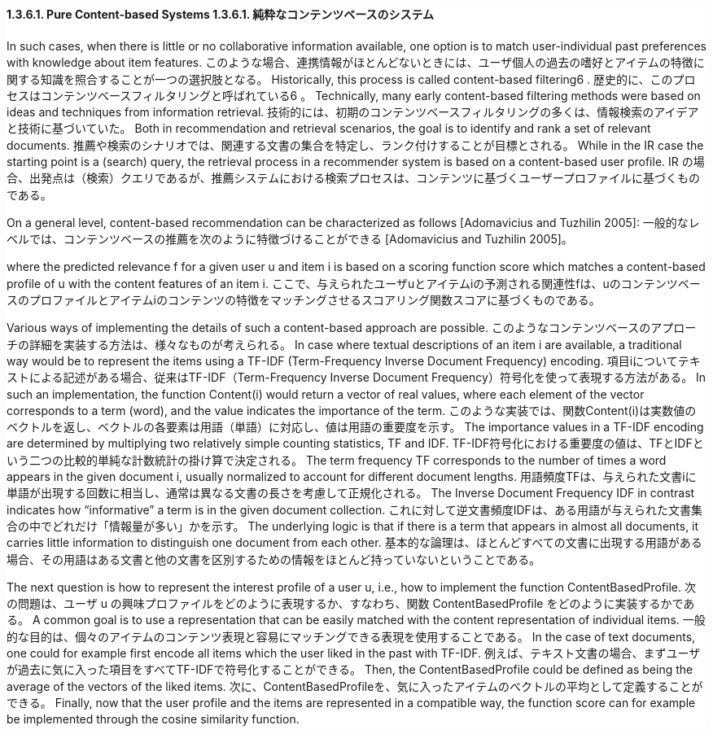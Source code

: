 #### 1.3.6.1. Pure Content-based Systems 1.3.6.1. 純粋なコンテンツベースのシステム

In such cases, when there is little or no collaborative information available, one option is to match user-individual past preferences with knowledge about item features.
このような場合、連携情報がほとんどないときには、ユーザ個人の過去の嗜好とアイテムの特徴に関する知識を照合することが一つの選択肢となる。
Historically, this process is called content-based filtering6 .
歴史的に、このプロセスはコンテンツベースフィルタリングと呼ばれている6 。
Technically, many early content-based filtering methods were based on ideas and techniques from information retrieval.
技術的には、初期のコンテンツベースフィルタリングの多くは、情報検索のアイデアと技術に基づいていた。
Both in recommendation and retrieval scenarios, the goal is to identify and rank a set of relevant documents.
推薦や検索のシナリオでは、関連する文書の集合を特定し、ランク付けすることが目標とされる。
While in the IR case the starting point is a (search) query, the retrieval process in a recommender system is based on a content-based user profile.
IR の場合、出発点は（検索）クエリであるが、推薦システムにおける検索プロセスは、コンテンツに基づくユーザープロファイルに基づくものである。

On a general level, content-based recommendation can be characterized as follows [Adomavicius and Tuzhilin 2005]:
一般的なレベルでは、コンテンツベースの推薦を次のように特徴づけることができる [Adomavicius and Tuzhilin 2005]。

$$
\tag{1.4}
$$

where the predicted relevance f for a given user u and item i is based on a scoring function score which matches a content-based profile of u with the content features of an item i.
ここで、与えられたユーザuとアイテムiの予測される関連性fは、uのコンテンツベースのプロファイルとアイテムiのコンテンツの特徴をマッチングさせるスコアリング関数スコアに基づくものである。

Various ways of implementing the details of such a content-based approach are possible.
このようなコンテンツベースのアプローチの詳細を実装する方法は、様々なものが考えられる。
In case where textual descriptions of an item i are available, a traditional way would be to represent the items using a TF-IDF (Term-Frequency Inverse Document Frequency) encoding.
項目iについてテキストによる記述がある場合、従来はTF-IDF（Term-Frequency Inverse Document Frequency）符号化を使って表現する方法がある。
In such an implementation, the function Content(i) would return a vector of real values, where each element of the vector corresponds to a term (word), and the value indicates the importance of the term.
このような実装では、関数Content(i)は実数値のベクトルを返し、ベクトルの各要素は用語（単語）に対応し、値は用語の重要度を示す。
The importance values in a TF-IDF encoding are determined by multiplying two relatively simple counting statistics, TF and IDF.
TF-IDF符号化における重要度の値は、TFとIDFという二つの比較的単純な計数統計の掛け算で決定される。
The term frequency TF corresponds to the number of times a word appears in the given document i, usually normalized to account for different document lengths.
用語頻度TFは、与えられた文書iに単語が出現する回数に相当し、通常は異なる文書の長さを考慮して正規化される。
The Inverse Document Frequency IDF in contrast indicates how “informative” a term is in the given document collection.
これに対して逆文書頻度IDFは、ある用語が与えられた文書集合の中でどれだけ「情報量が多い」かを示す。
The underlying logic is that if there is a term that appears in almost all documents, it carries little information to distinguish one document from each other.
基本的な論理は、ほとんどすべての文書に出現する用語がある場合、その用語はある文書と他の文書を区別するための情報をほとんど持っていないということである。

The next question is how to represent the interest profile of a user u, i.e., how to implement the function ContentBasedProfile.
次の問題は、ユーザ u の興味プロファイルをどのように表現するか、すなわち、関数 ContentBasedProfile をどのように実装するかである。
A common goal is to use a representation that can be easily matched with the content representation of individual items.
一般的な目的は、個々のアイテムのコンテンツ表現と容易にマッチングできる表現を使用することである。
In the case of text documents, one could for example first encode all items which the user liked in the past with TF-IDF.
例えば、テキスト文書の場合、まずユーザが過去に気に入った項目をすべてTF-IDFで符号化することができる。
Then, the ContentBasedProfile could be defined as being the average of the vectors of the liked items.
次に、ContentBasedProfileを、気に入ったアイテムのベクトルの平均として定義することができる。
Finally, now that the user profile and the items are represented in a compatible way, the function score can for example be implemented through the cosine similarity function.